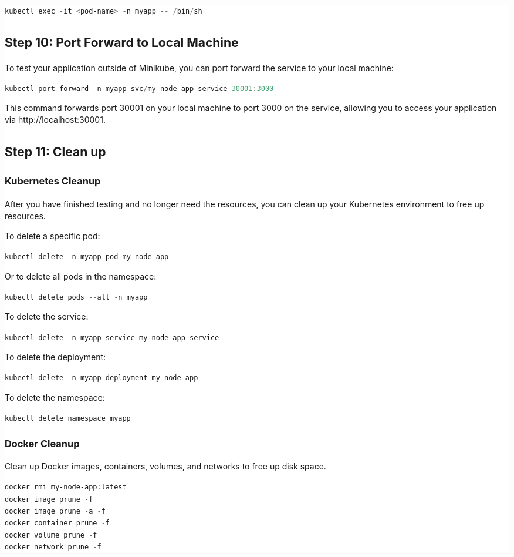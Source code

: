 ```powershell
kubectl exec -it <pod-name> -n myapp -- /bin/sh
```

## Step 10: Port Forward to Local Machine

To test your application outside of Minikube, you can port forward the service to your local machine:

```powershell
kubectl port-forward -n myapp svc/my-node-app-service 30001:3000
```

This command forwards port 30001 on your local machine to port 3000 on the service, allowing you to access your application via http://localhost:30001.

## Step 11: Clean up

### Kubernetes Cleanup

After you have finished testing and no longer need the resources, you can clean up your Kubernetes environment to free up resources.

To delete a specific pod:

```powershell
kubectl delete -n myapp pod my-node-app
```

Or to delete all pods in the namespace:

```powershell
kubectl delete pods --all -n myapp
```

To delete the service:

```powershell
kubectl delete -n myapp service my-node-app-service
```

To delete the deployment:

```powershell
kubectl delete -n myapp deployment my-node-app
```

To delete the namespace:

```powershell
kubectl delete namespace myapp
```

### Docker Cleanup

Clean up Docker images, containers, volumes, and networks to free up disk space.

```powershell
docker rmi my-node-app:latest
docker image prune -f
docker image prune -a -f
docker container prune -f
docker volume prune -f
docker network prune -f
```
